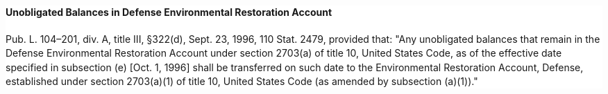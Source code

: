 #### Unobligated Balances in Defense Environmental Restoration Account ####

Pub. L. 104–201, div. A, title III, §322(d), Sept. 23, 1996, 110 Stat. 2479, provided that: "Any unobligated balances that remain in the Defense Environmental Restoration Account under section 2703(a) of title 10, United States Code, as of the effective date specified in subsection (e) [Oct. 1, 1996] shall be transferred on such date to the Environmental Restoration Account, Defense, established under section 2703(a)(1) of title 10, United States Code (as amended by subsection (a)(1))."